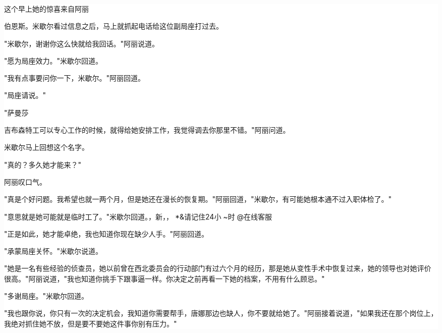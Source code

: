 

这个早上她的惊喜来自阿丽

伯恩斯。米歇尔看过信息之后，马上就抓起电话给这位副局座打过去。



"米歇尔，谢谢你这么快就给我回话。"阿丽说道。





"愿为局座效力。"米歇尔回道。





"我有点事要问你一下，米歇尔。"阿丽回道。



"局座请说。"



"萨曼莎

吉布森特工可以专心工作的时候，就得给她安排工作，我觉得调去你那里不错。"阿丽问道。





米歇尔马上回想这个名字。



"真的？多久她才能来？"



阿丽叹口气。



"真是个好问题。我希望也就一两个月，但是她还在漫长的恢复期。"阿丽回道，"米歇尔，有可能她根本通不过入职体检了。"



"意思就是她可能就是临时工了。"米歇尔回道。，新，， *&请记住24小 ~时 @在线客服



"正是如此，她才能卓绝，我也知道你现在缺少人手。"阿丽回道。





"承蒙局座关怀。"米歇尔说道。



"她是一名有些经验的侦查员，她以前曾在西北委员会的行动部门有过六个月的经历，那是她从变性手术中恢复过来，她的领导也对她评价很高。"阿丽说道，"我也知道你挑手下跟事逼一样。你决定之前再看一下她的档案，不用有什么顾忌。"





"多谢局座。"米歇尔回道。



"我也跟你说，你只有一次的决定机会，我知道你需要帮手，唐娜那边也缺人，你不要就给她了。"阿丽接着说道，"如果我还在那个岗位上，我绝对抓住她不放，但是要不要她这件事你别有压力。"
